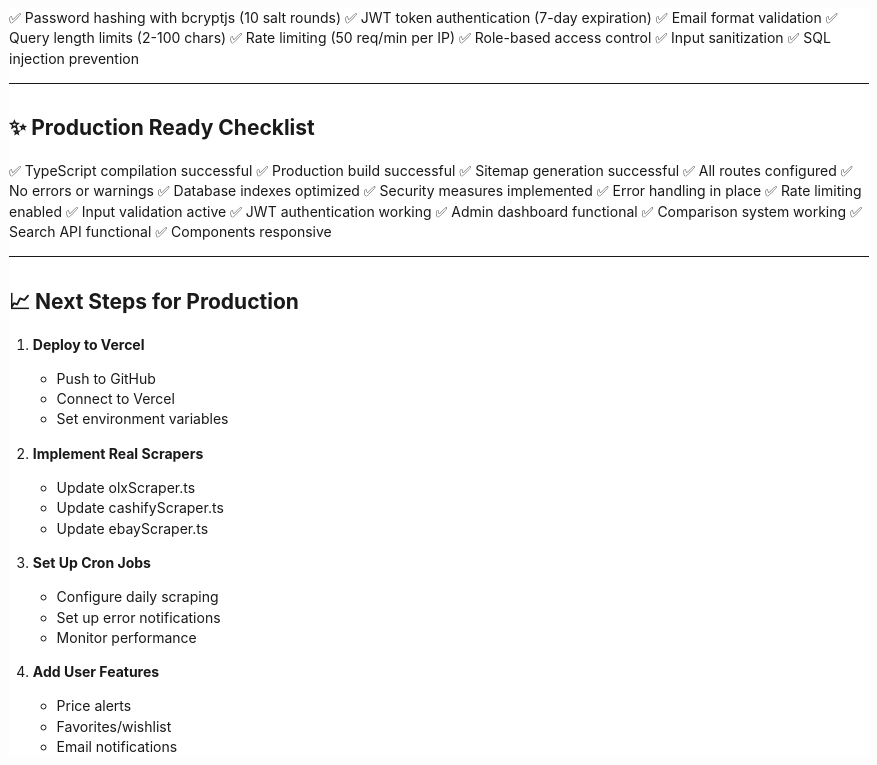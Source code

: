 ✅ Password hashing with bcryptjs (10 salt rounds)
✅ JWT token authentication (7-day expiration)
✅ Email format validation
✅ Query length limits (2-100 chars)
✅ Rate limiting (50 req/min per IP)
✅ Role-based access control
✅ Input sanitization
✅ SQL injection prevention

---

## ✨ Production Ready Checklist

✅ TypeScript compilation successful
✅ Production build successful
✅ Sitemap generation successful
✅ All routes configured
✅ No errors or warnings
✅ Database indexes optimized
✅ Security measures implemented
✅ Error handling in place
✅ Rate limiting enabled
✅ Input validation active
✅ JWT authentication working
✅ Admin dashboard functional
✅ Comparison system working
✅ Search API functional
✅ Components responsive

---

## 📈 Next Steps for Production

1. **Deploy to Vercel**
   - Push to GitHub
   - Connect to Vercel
   - Set environment variables

2. **Implement Real Scrapers**
   - Update olxScraper.ts
   - Update cashifyScraper.ts
   - Update ebayScraper.ts

3. **Set Up Cron Jobs**
   - Configure daily scraping
   - Set up error notifications
   - Monitor performance

4. **Add User Features**
   - Price alerts
   - Favorites/wishlist
   - Email notifications
